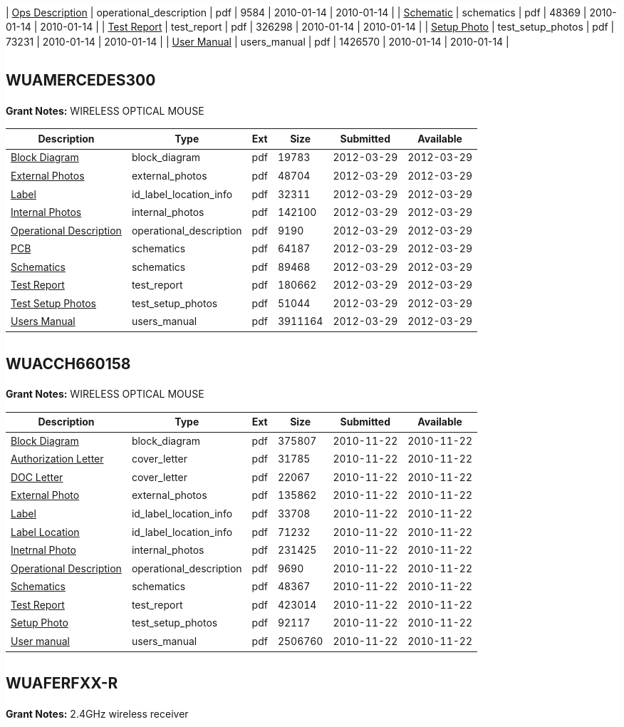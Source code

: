 | [Ops Description](WUAFERFXX/57a875285d64088b5c3f8c48c4c6bf57/1227881.pdf) | operational_description | pdf | 9584 | 2010-01-14 | 2010-01-14 |
| [Schematic](WUAFERFXX/57a875285d64088b5c3f8c48c4c6bf57/1227208.pdf) | schematics | pdf | 48369 | 2010-01-14 | 2010-01-14 |
| [Test Report](WUAFERFXX/57a875285d64088b5c3f8c48c4c6bf57/1227883.pdf) | test_report | pdf | 326298 | 2010-01-14 | 2010-01-14 |
| [Setup Photo](WUAFERFXX/57a875285d64088b5c3f8c48c4c6bf57/1227884.pdf) | test_setup_photos | pdf | 73231 | 2010-01-14 | 2010-01-14 |
| [User Manual](WUAFERFXX/57a875285d64088b5c3f8c48c4c6bf57/1227885.pdf) | users_manual | pdf | 1426570 | 2010-01-14 | 2010-01-14 |
## WUAMERCEDES300
**Grant Notes:** WIRELESS OPTICAL MOUSE

| Description | Type | Ext | Size | Submitted | Available |
| ----------- | ---- | --- | ---- | --------- | --------- |
| [Block Diagram](WUAMERCEDES300/02b15bad20e5b41515ba9ba19cb7ebee/1665571.pdf) | block_diagram | pdf | 19783 | 2012-03-29 | 2012-03-29 |
| [External Photos](WUAMERCEDES300/02b15bad20e5b41515ba9ba19cb7ebee/1665572.pdf) | external_photos | pdf | 48704 | 2012-03-29 | 2012-03-29 |
| [Label](WUAMERCEDES300/02b15bad20e5b41515ba9ba19cb7ebee/1665574.pdf) | id_label_location_info | pdf | 32311 | 2012-03-29 | 2012-03-29 |
| [Internal Photos](WUAMERCEDES300/02b15bad20e5b41515ba9ba19cb7ebee/1665573.pdf) | internal_photos | pdf | 142100 | 2012-03-29 | 2012-03-29 |
| [Operational Description](WUAMERCEDES300/02b15bad20e5b41515ba9ba19cb7ebee/1665575.pdf) | operational_description | pdf | 9190 | 2012-03-29 | 2012-03-29 |
| [PCB](WUAMERCEDES300/02b15bad20e5b41515ba9ba19cb7ebee/1665576.pdf) | schematics | pdf | 64187 | 2012-03-29 | 2012-03-29 |
| [Schematics](WUAMERCEDES300/02b15bad20e5b41515ba9ba19cb7ebee/1665577.pdf) | schematics | pdf | 89468 | 2012-03-29 | 2012-03-29 |
| [Test Report](WUAMERCEDES300/02b15bad20e5b41515ba9ba19cb7ebee/1665578.pdf) | test_report | pdf | 180662 | 2012-03-29 | 2012-03-29 |
| [Test Setup Photos](WUAMERCEDES300/02b15bad20e5b41515ba9ba19cb7ebee/1665579.pdf) | test_setup_photos | pdf | 51044 | 2012-03-29 | 2012-03-29 |
| [Users Manual](WUAMERCEDES300/02b15bad20e5b41515ba9ba19cb7ebee/1665580.pdf) | users_manual | pdf | 3911164 | 2012-03-29 | 2012-03-29 |
## WUACCH660158
**Grant Notes:** WIRELESS OPTICAL MOUSE

| Description | Type | Ext | Size | Submitted | Available |
| ----------- | ---- | --- | ---- | --------- | --------- |
| [Block Diagram](WUACCH660158/f2b97462387d7199e63a5e29b241af59/1380096.pdf) | block_diagram | pdf | 375807 | 2010-11-22 | 2010-11-22 |
| [Authorization Letter](WUACCH660158/f2b97462387d7199e63a5e29b241af59/1380097.pdf) | cover_letter | pdf | 31785 | 2010-11-22 | 2010-11-22 |
| [DOC Letter](WUACCH660158/f2b97462387d7199e63a5e29b241af59/1380107.pdf) | cover_letter | pdf | 22067 | 2010-11-22 | 2010-11-22 |
| [External Photo](WUACCH660158/f2b97462387d7199e63a5e29b241af59/1380098.pdf) | external_photos | pdf | 135862 | 2010-11-22 | 2010-11-22 |
| [Label](WUACCH660158/f2b97462387d7199e63a5e29b241af59/1380099.pdf) | id_label_location_info | pdf | 33708 | 2010-11-22 | 2010-11-22 |
| [Label Location](WUACCH660158/f2b97462387d7199e63a5e29b241af59/1380100.pdf) | id_label_location_info | pdf | 71232 | 2010-11-22 | 2010-11-22 |
| [Inetrnal Photo](WUACCH660158/f2b97462387d7199e63a5e29b241af59/1380101.pdf) | internal_photos | pdf | 231425 | 2010-11-22 | 2010-11-22 |
| [Operational Description](WUACCH660158/f2b97462387d7199e63a5e29b241af59/1380102.pdf) | operational_description | pdf | 9690 | 2010-11-22 | 2010-11-22 |
| [Schematics](WUACCH660158/f2b97462387d7199e63a5e29b241af59/1380103.pdf) | schematics | pdf | 48367 | 2010-11-22 | 2010-11-22 |
| [Test Report](WUACCH660158/f2b97462387d7199e63a5e29b241af59/1380104.pdf) | test_report | pdf | 423014 | 2010-11-22 | 2010-11-22 |
| [Setup Photo](WUACCH660158/f2b97462387d7199e63a5e29b241af59/1380105.pdf) | test_setup_photos | pdf | 92117 | 2010-11-22 | 2010-11-22 |
| [User manual](WUACCH660158/f2b97462387d7199e63a5e29b241af59/1380106.pdf) | users_manual | pdf | 2506760 | 2010-11-22 | 2010-11-22 |
## WUAFERFXX-R
**Grant Notes:** 2.4GHz wireless receiver
